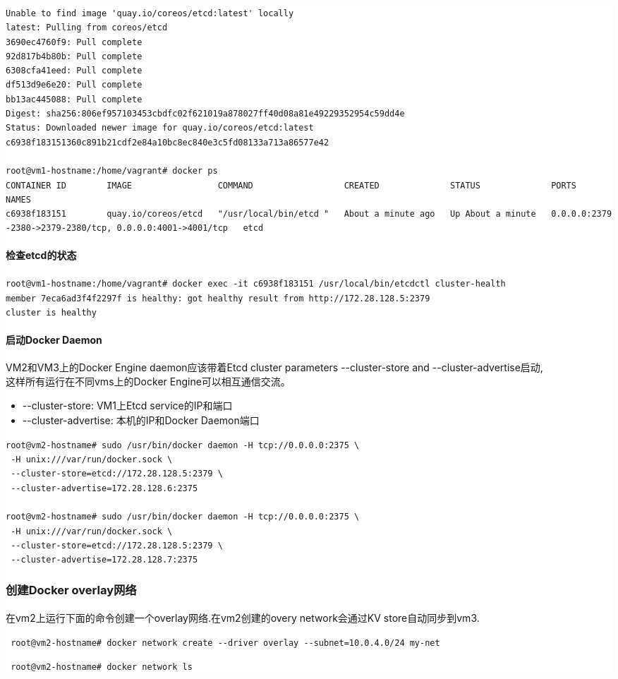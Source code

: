 ```
Unable to find image 'quay.io/coreos/etcd:latest' locally
latest: Pulling from coreos/etcd
3690ec4760f9: Pull complete 
92d817b4b80b: Pull complete 
6308cfa41eed: Pull complete 
df513d9e6e20: Pull complete 
bb13ac445088: Pull complete 
Digest: sha256:806ef957103453cbdfc02f621019a878027ff40d08a81e49229352954c59dd4e
Status: Downloaded newer image for quay.io/coreos/etcd:latest
c6938f183151360c891b21cdf2e84a10bc8ec840e3c5fd08133a713a86577e42

root@vm1-hostname:/home/vagrant# docker ps
CONTAINER ID        IMAGE                 COMMAND                  CREATED              STATUS              PORTS                                                      NAMES
c6938f183151        quay.io/coreos/etcd   "/usr/local/bin/etcd "   About a minute ago   Up About a minute   0.0.0.0:2379-2380->2379-2380/tcp, 0.0.0.0:4001->4001/tcp   etcd
```

#### 检查etcd的状态

```
root@vm1-hostname:/home/vagrant# docker exec -it c6938f183151 /usr/local/bin/etcdctl cluster-health
member 7eca6ad3f4f2297f is healthy: got healthy result from http://172.28.128.5:2379
cluster is healthy
```

#### 启动Docker Daemon


VM2和VM3上的Docker Engine daemon应该带着Etcd cluster parameters --cluster-store and --cluster-advertise启动,       
这样所有运行在不同vms上的Docker Engine可以相互通信交流。 
-  --cluster-store: VM1上Etcd service的IP和端口
-  --cluster-advertise: 本机的IP和Docker Daemon端口 


```
root@vm2-hostname# sudo /usr/bin/docker daemon -H tcp://0.0.0.0:2375 \
 -H unix:///var/run/docker.sock \
 --cluster-store=etcd://172.28.128.5:2379 \
 --cluster-advertise=172.28.128.6:2375 

root@vm2-hostname# sudo /usr/bin/docker daemon -H tcp://0.0.0.0:2375 \
 -H unix:///var/run/docker.sock \
 --cluster-store=etcd://172.28.128.5:2379 \
 --cluster-advertise=172.28.128.7:2375 
```

### 创建Docker overlay网络 

在vm2上运行下面的命令创建一个overlay网络.在vm2创建的overy network会通过KV store自动同步到vm3.


` root@vm2-hostname# docker network create --driver overlay --subnet=10.0.4.0/24 my-net`      

` root@vm2-hostname# docker network ls`
